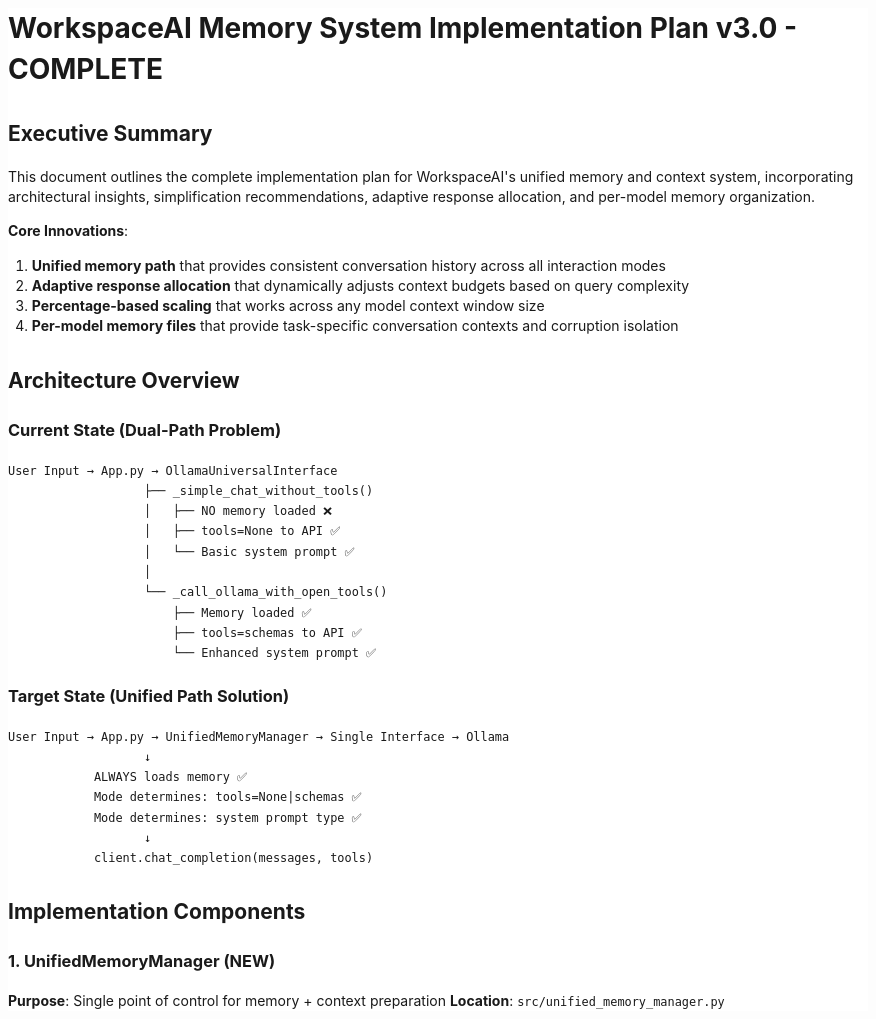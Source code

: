 # WorkspaceAI Memory System Implementation Plan v3.0 - COMPLETE

## Executive Summary

This document outlines the complete implementation plan for WorkspaceAI's unified memory and context system, incorporating architectural insights, simplification recommendations, adaptive response allocation, and per-model memory organization.

**Core Innovations**: 
1. **Unified memory path** that provides consistent conversation history across all interaction modes
2. **Adaptive response allocation** that dynamically adjusts context budgets based on query complexity
3. **Percentage-based scaling** that works across any model context window size
4. **Per-model memory files** that provide task-specific conversation contexts and corruption isolation

## Architecture Overview

### Current State (Dual-Path Problem)
```
User Input → App.py → OllamaUniversalInterface
                   ├── _simple_chat_without_tools() 
                   │   ├── NO memory loaded ❌
                   │   ├── tools=None to API ✅
                   │   └── Basic system prompt ✅
                   │
                   └── _call_ollama_with_open_tools()
                       ├── Memory loaded ✅
                       ├── tools=schemas to API ✅
                       └── Enhanced system prompt ✅
```

### Target State (Unified Path Solution)
```
User Input → App.py → UnifiedMemoryManager → Single Interface → Ollama
                   ↓
            ALWAYS loads memory ✅
            Mode determines: tools=None|schemas ✅
            Mode determines: system prompt type ✅
                   ↓
            client.chat_completion(messages, tools)
```

## Implementation Components

### 1. UnifiedMemoryManager (NEW)
**Purpose**: Single point of control for memory + context preparation
**Location**: `src/unified_memory_manager.py`
